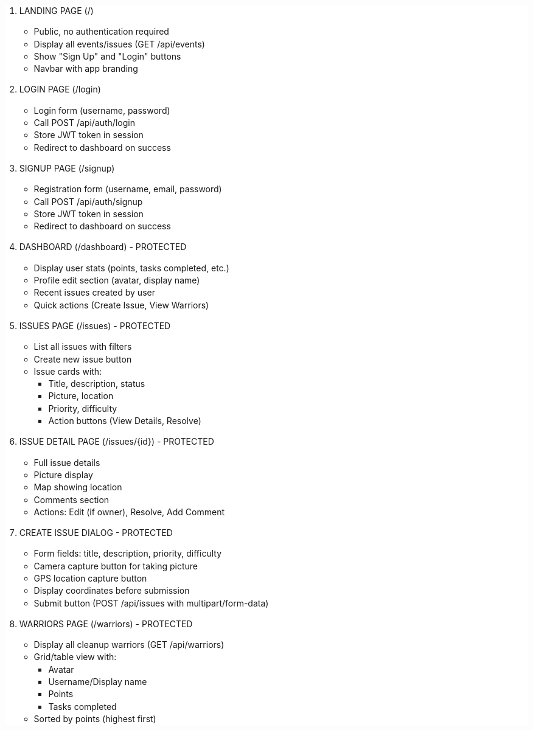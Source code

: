 1. LANDING PAGE (/)
   - Public, no authentication required
   - Display all events/issues (GET /api/events)
   - Show "Sign Up" and "Login" buttons
   - Navbar with app branding

2. LOGIN PAGE (/login)
   - Login form (username, password)
   - Call POST /api/auth/login
   - Store JWT token in session
   - Redirect to dashboard on success

3. SIGNUP PAGE (/signup)
   - Registration form (username, email, password)
   - Call POST /api/auth/signup
   - Store JWT token in session
   - Redirect to dashboard on success

4. DASHBOARD (/dashboard) - PROTECTED
   - Display user stats (points, tasks completed, etc.)
   - Profile edit section (avatar, display name)
   - Recent issues created by user
   - Quick actions (Create Issue, View Warriors)

5. ISSUES PAGE (/issues) - PROTECTED
   - List all issues with filters
   - Create new issue button
   - Issue cards with:
     * Title, description, status
     * Picture, location
     * Priority, difficulty
     * Action buttons (View Details, Resolve)

6. ISSUE DETAIL PAGE (/issues/{id}) - PROTECTED
   - Full issue details
   - Picture display
   - Map showing location
   - Comments section
   - Actions: Edit (if owner), Resolve, Add Comment

7. CREATE ISSUE DIALOG - PROTECTED
   - Form fields: title, description, priority, difficulty
   - Camera capture button for taking picture
   - GPS location capture button
   - Display coordinates before submission
   - Submit button (POST /api/issues with multipart/form-data)

8. WARRIORS PAGE (/warriors) - PROTECTED
   - Display all cleanup warriors (GET /api/warriors)
   - Grid/table view with:
     * Avatar
     * Username/Display name
     * Points
     * Tasks completed
   - Sorted by points (highest first)
